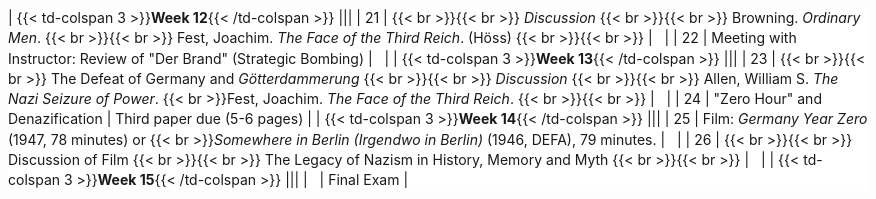 | {{< td-colspan 3 >}}**Week 12**{{< /td-colspan >}} |||
| 21 |  {{< br >}}{{< br >}} _Discussion_ {{< br >}}{{< br >}} Browning. _Ordinary Men_. {{< br >}}{{< br >}} Fest, Joachim. _The Face of the Third Reich_. (Höss) {{< br >}}{{< br >}}  | &nbsp; |
| 22 | Meeting with Instructor: Review of "Der Brand" (Strategic Bombing) | &nbsp; |
| {{< td-colspan 3 >}}**Week 13**{{< /td-colspan >}} |||
| 23 |  {{< br >}}{{< br >}} The Defeat of Germany and _Götterdammerung_ {{< br >}}{{< br >}} _Discussion_ {{< br >}}{{< br >}} Allen, William S. _The Nazi Seizure of Power_.  {{< br >}}Fest, Joachim. _The Face of the Third Reich_. {{< br >}}{{< br >}}  | &nbsp; |
| 24 | "Zero Hour" and Denazification | Third paper due (5-6 pages) |
| {{< td-colspan 3 >}}**Week 14**{{< /td-colspan >}} |||
| 25 | Film: _Germany Year Zero_ (1947, 78 minutes) or  {{< br >}}_Somewhere in Berlin (Irgendwo in Berlin)_ (1946, DEFA), 79 minutes. | &nbsp; |
| 26 |  {{< br >}}{{< br >}} Discussion of Film {{< br >}}{{< br >}} The Legacy of Nazism in History, Memory and Myth {{< br >}}{{< br >}}  | &nbsp; |
| {{< td-colspan 3 >}}**Week 15**{{< /td-colspan >}} |||
| &nbsp; | Final Exam |